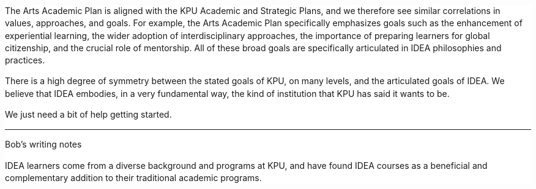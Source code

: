 The Arts Academic Plan is aligned with the KPU Academic and Strategic
Plans, and we therefore see similar correlations in values,
approaches, and goals. For example, the Arts Academic Plan
specifically emphasizes goals such as the enhancement of experiential
learning, the wider adoption of interdisciplinary approaches, the
importance of preparing learners for global citizenship, and the
crucial role of mentorship. All of these broad goals are specifically
articulated in IDEA philosophies and practices.

There is a high degree of symmetry between the stated goals of KPU, on
many levels, and the articulated goals of IDEA. We believe that IDEA
embodies, in a very fundamental way, the kind of institution that KPU
has said it wants to be.

We just need a bit of help getting started.

----------


Bob’s writing notes

 IDEA learners come from a diverse background and programs at KPU, and have found IDEA courses as a beneficial and 
 complementary addition to their traditional academic programs.
